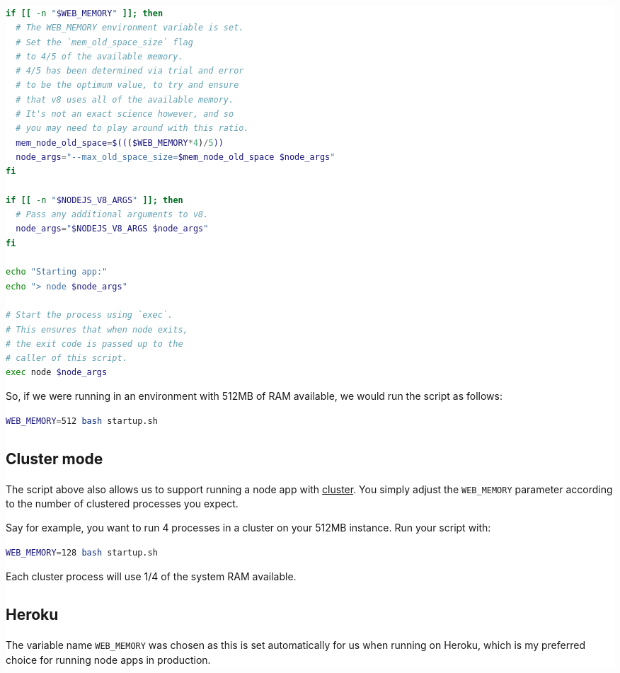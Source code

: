 ``` sh
if [[ -n "$WEB_MEMORY" ]]; then
  # The WEB_MEMORY environment variable is set.
  # Set the `mem_old_space_size` flag
  # to 4/5 of the available memory.
  # 4/5 has been determined via trial and error
  # to be the optimum value, to try and ensure
  # that v8 uses all of the available memory.
  # It's not an exact science however, and so
  # you may need to play around with this ratio.
  mem_node_old_space=$((($WEB_MEMORY*4)/5))
  node_args="--max_old_space_size=$mem_node_old_space $node_args"
fi

if [[ -n "$NODEJS_V8_ARGS" ]]; then
  # Pass any additional arguments to v8.
  node_args="$NODEJS_V8_ARGS $node_args"
fi

echo "Starting app:"
echo "> node $node_args"

# Start the process using `exec`.
# This ensures that when node exits,
# the exit code is passed up to the
# caller of this script.
exec node $node_args
```

So, if we were running in an environment with 512MB of RAM available, we would run the script as follows:

``` sh
WEB_MEMORY=512 bash startup.sh
```

## Cluster mode

The script above also allows us to support running a node app with [cluster](https://nodejs.org/api/cluster.html). You simply adjust the `WEB_MEMORY` parameter according to the number of clustered processes you expect.

Say for example, you want to run 4 processes in a cluster on your 512MB instance. Run your script with:

``` sh
WEB_MEMORY=128 bash startup.sh
```

Each cluster process will use 1/4 of the system RAM available.

## Heroku

The variable name `WEB_MEMORY` was chosen as this is set automatically for us when running on Heroku, which is my preferred choice for running node apps in production.
